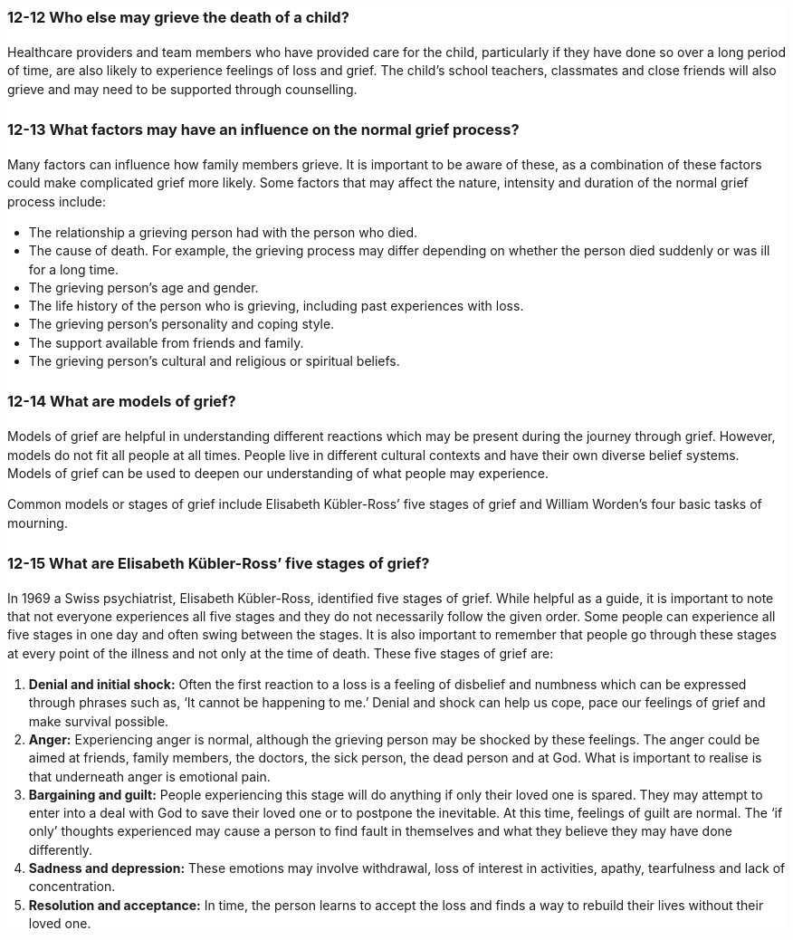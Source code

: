 ### 12-12 Who else may grieve the death of a child?

Healthcare providers and team members who have provided care for the child, particularly if they have done so over a long period of time, are also likely to experience feelings of loss and grief. The child’s school teachers, classmates and close friends will also grieve and may need to be supported through counselling.

### 12-13 What factors may have an influence on the normal grief process?

Many factors can influence how family members grieve. It is important to be aware of these, as a combination of these factors could make complicated grief more likely. Some factors that may affect the nature, intensity and duration of the normal grief process include:

- The relationship a grieving person had with the person who died.
- The cause of death. For example, the grieving process may differ depending on whether the person died suddenly or was ill for a long time.
- The grieving person’s age and gender.
- The life history of the person who is grieving, including past experiences with loss.
- The grieving person’s personality and coping style.
- The support available from friends and family.
- The grieving person’s cultural and religious or spiritual beliefs.

### 12-14 What are models of grief?

Models of grief are helpful in understanding different reactions which may be present during the journey through grief. However, models do not fit all people at all times. People live in different cultural contexts and have their own diverse belief systems. Models of grief can be used to deepen our understanding of what people may experience.

Common models or stages of grief include Elisabeth Kübler-Ross’ five stages of grief and William Worden’s four basic tasks of mourning.

### 12-15 What are Elisabeth Kübler-Ross’ five stages of grief?

In 1969 a Swiss psychiatrist, Elisabeth Kübler-Ross, identified five stages of grief. While helpful as a guide, it is important to note that not everyone experiences all five stages and they do not necessarily follow the given order. Some people can experience all five stages in one day and often swing between the stages. It is also important to remember that people go through these stages at every point of the illness and not only at the time of death. These five stages of grief are:

1. **Denial and initial shock:** Often the first reaction to a loss is a feeling of disbelief and numbness which can be expressed through phrases such as, ‘It cannot be happening to me.’ Denial and shock can help us cope, pace our feelings of grief and make survival possible.
2. **Anger:** Experiencing anger is normal, although the grieving person may be shocked by these feelings. The anger could be aimed at friends, family members, the doctors, the sick person, the dead person and at God. What is important to realise is that underneath anger is emotional pain.
3. **Bargaining and guilt:** People experiencing this stage will do anything if only their loved one is spared. They may attempt to enter into a deal with God to save their loved one or to postpone the inevitable. At this time, feelings of guilt are normal. The ‘if only’ thoughts experienced may cause a person to find fault in themselves and what they believe they may have done differently.
4. **Sadness and depression:** These emotions may involve withdrawal, loss of interest in activities, apathy, tearfulness and lack of concentration.
5. **Resolution and acceptance:** In time, the person learns to accept the loss and finds a way to rebuild their lives without their loved one.

